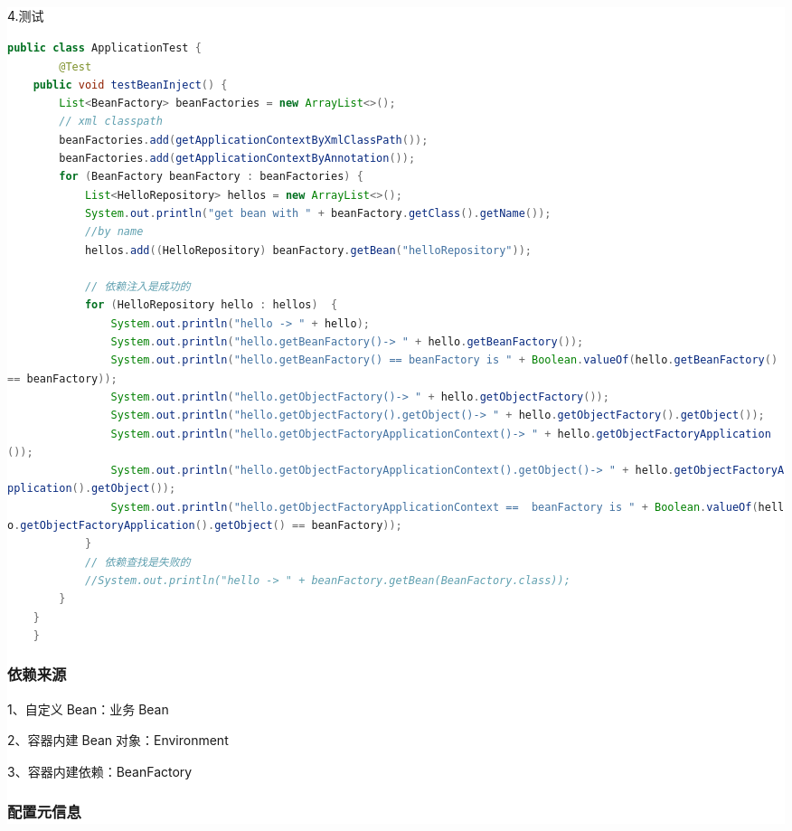 

4.测试

```java
public class ApplicationTest {
		@Test
    public void testBeanInject() {
        List<BeanFactory> beanFactories = new ArrayList<>();
        // xml classpath
        beanFactories.add(getApplicationContextByXmlClassPath());
        beanFactories.add(getApplicationContextByAnnotation());
        for (BeanFactory beanFactory : beanFactories) {
            List<HelloRepository> hellos = new ArrayList<>();
            System.out.println("get bean with " + beanFactory.getClass().getName());
            //by name
            hellos.add((HelloRepository) beanFactory.getBean("helloRepository"));

            // 依赖注入是成功的
            for (HelloRepository hello : hellos)  {
                System.out.println("hello -> " + hello);
                System.out.println("hello.getBeanFactory()-> " + hello.getBeanFactory());
                System.out.println("hello.getBeanFactory() == beanFactory is " + Boolean.valueOf(hello.getBeanFactory() == beanFactory));
                System.out.println("hello.getObjectFactory()-> " + hello.getObjectFactory());
                System.out.println("hello.getObjectFactory().getObject()-> " + hello.getObjectFactory().getObject());
                System.out.println("hello.getObjectFactoryApplicationContext()-> " + hello.getObjectFactoryApplication());
                System.out.println("hello.getObjectFactoryApplicationContext().getObject()-> " + hello.getObjectFactoryApplication().getObject());
                System.out.println("hello.getObjectFactoryApplicationContext ==  beanFactory is " + Boolean.valueOf(hello.getObjectFactoryApplication().getObject() == beanFactory));
            }
            // 依赖查找是失败的
            //System.out.println("hello -> " + beanFactory.getBean(BeanFactory.class));
        }
    }
    }
```





### 依赖来源

1、自定义 Bean：业务 Bean

2、容器内建 Bean 对象：Environment

3、容器内建依赖：BeanFactory



### 配置元信息

